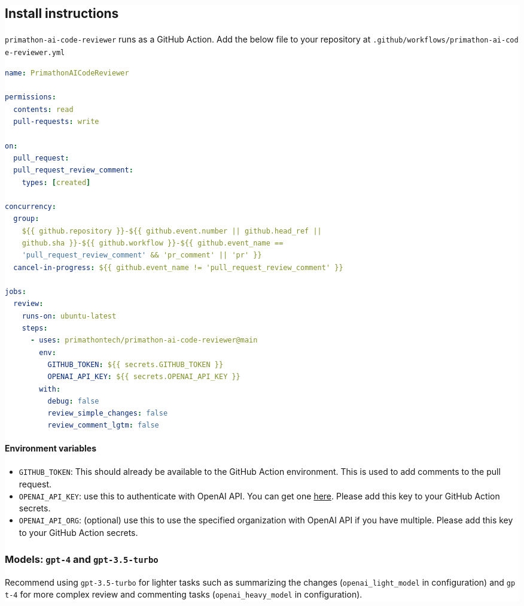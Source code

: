 ## Install instructions

`primathon-ai-code-reviewer` runs as a GitHub Action. Add the below file to your
repository at `.github/workflows/primathon-ai-code-reviewer.yml`

```yaml
name: PrimathonAICodeReviewer

permissions:
  contents: read
  pull-requests: write

on:
  pull_request:
  pull_request_review_comment:
    types: [created]

concurrency:
  group:
    ${{ github.repository }}-${{ github.event.number || github.head_ref ||
    github.sha }}-${{ github.workflow }}-${{ github.event_name ==
    'pull_request_review_comment' && 'pr_comment' || 'pr' }}
  cancel-in-progress: ${{ github.event_name != 'pull_request_review_comment' }}

jobs:
  review:
    runs-on: ubuntu-latest
    steps:
      - uses: primathontech/primathon-ai-code-reviewer@main
        env:
          GITHUB_TOKEN: ${{ secrets.GITHUB_TOKEN }}
          OPENAI_API_KEY: ${{ secrets.OPENAI_API_KEY }}
        with:
          debug: false
          review_simple_changes: false
          review_comment_lgtm: false
```

#### Environment variables

- `GITHUB_TOKEN`: This should already be available to the GitHub Action
  environment. This is used to add comments to the pull request.
- `OPENAI_API_KEY`: use this to authenticate with OpenAI API. You can get one
  [here](https://platform.openai.com/account/api-keys). Please add this key to
  your GitHub Action secrets.
- `OPENAI_API_ORG`: (optional) use this to use the specified organization with
  OpenAI API if you have multiple. Please add this key to your GitHub Action
  secrets.

### Models: `gpt-4` and `gpt-3.5-turbo`

Recommend using `gpt-3.5-turbo` for lighter tasks such as summarizing the
changes (`openai_light_model` in configuration) and `gpt-4` for more complex
review and commenting tasks (`openai_heavy_model` in configuration).
